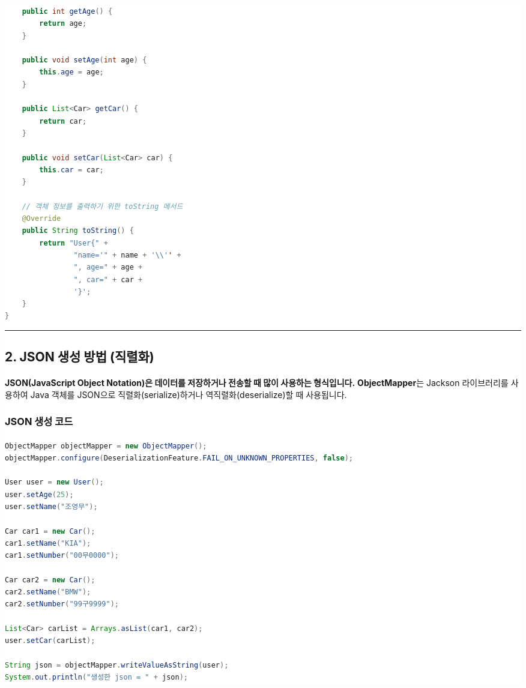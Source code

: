 ```java
    public int getAge() {
        return age;
    }

    public void setAge(int age) {
        this.age = age;
    }

    public List<Car> getCar() {
        return car;
    }

    public void setCar(List<Car> car) {
        this.car = car;
    }

    // 객체 정보를 출력하기 위한 toString 메서드
    @Override
    public String toString() {
        return "User{" +
                "name='" + name + '\\'' +
                ", age=" + age +
                ", car=" + car +
                '}';
    }
}
```

---

## **2. JSON 생성 방법 (직렬화)**

**JSON(JavaScript Object Notation)은 데이터를 저장하거나 전송할 때 많이 사용하는 형식입니다.** **ObjectMapper**는 Jackson 라이브러리를 사용하여 Java 객체를 JSON으로 직렬화(serialize)하거나 역직렬화(deserialize)할 때 사용됩니다.

### **JSON 생성 코드**

```java
ObjectMapper objectMapper = new ObjectMapper();
objectMapper.configure(DeserializationFeature.FAIL_ON_UNKNOWN_PROPERTIES, false);

User user = new User();
user.setAge(25);
user.setName("조영무");

Car car1 = new Car();
car1.setName("KIA");
car1.setNumber("00무0000");

Car car2 = new Car();
car2.setName("BMW");
car2.setNumber("99구9999");

List<Car> carList = Arrays.asList(car1, car2);
user.setCar(carList);

String json = objectMapper.writeValueAsString(user);
System.out.println("생성한 json = " + json);
```
